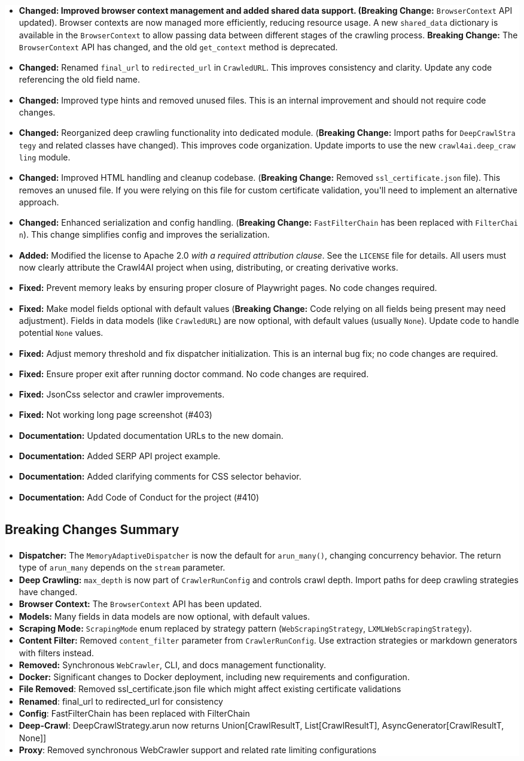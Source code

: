 *   **Changed: Improved browser context management and added shared data support. (Breaking Change:** `BrowserContext` API updated). Browser contexts are now managed more efficiently, reducing resource usage.  A new `shared_data` dictionary is available in the `BrowserContext` to allow passing data between different stages of the crawling process.  **Breaking Change:** The `BrowserContext` API has changed, and the old `get_context` method is deprecated.

*   **Changed:** Renamed `final_url` to `redirected_url` in `CrawledURL`.  This improves consistency and clarity. Update any code referencing the old field name.

*   **Changed:** Improved type hints and removed unused files. This is an internal improvement and should not require code changes.

*   **Changed:** Reorganized deep crawling functionality into dedicated module. (**Breaking Change:** Import paths for `DeepCrawlStrategy` and related classes have changed).  This improves code organization. Update imports to use the new `crawl4ai.deep_crawling` module.

*   **Changed:** Improved HTML handling and cleanup codebase. (**Breaking Change:** Removed `ssl_certificate.json` file). This removes an unused file. If you were relying on this file for custom certificate validation, you'll need to implement an alternative approach.

*    **Changed:** Enhanced serialization and config handling. (**Breaking Change:** `FastFilterChain` has been replaced with `FilterChain`). This change simplifies config and improves the serialization.

*   **Added:**  Modified the license to Apache 2.0 *with a required attribution clause*.  See the `LICENSE` file for details.  All users must now clearly attribute the Crawl4AI project when using, distributing, or creating derivative works.

*   **Fixed:** Prevent memory leaks by ensuring proper closure of Playwright pages. No code changes required.

*   **Fixed:** Make model fields optional with default values (**Breaking Change:** Code relying on all fields being present may need adjustment).  Fields in data models (like `CrawledURL`) are now optional, with default values (usually `None`).  Update code to handle potential `None` values.

*   **Fixed:** Adjust memory threshold and fix dispatcher initialization. This is an internal bug fix; no code changes are required.

*   **Fixed:** Ensure proper exit after running doctor command. No code changes are required.
* **Fixed:** JsonCss selector and crawler improvements.
* **Fixed:** Not working long page screenshot (#403)
*   **Documentation:**  Updated documentation URLs to the new domain.
*   **Documentation:** Added SERP API project example.
*   **Documentation:** Added clarifying comments for CSS selector behavior.
*   **Documentation:** Add Code of Conduct for the project (#410)

## Breaking Changes Summary

*   **Dispatcher:**  The `MemoryAdaptiveDispatcher` is now the default for `arun_many()`, changing concurrency behavior. The return type of `arun_many` depends on the `stream` parameter.
*   **Deep Crawling:**  `max_depth` is now part of `CrawlerRunConfig` and controls crawl depth.  Import paths for deep crawling strategies have changed.
*   **Browser Context:** The `BrowserContext` API has been updated.
*   **Models:** Many fields in data models are now optional, with default values.
*   **Scraping Mode:** `ScrapingMode` enum replaced by strategy pattern (`WebScrapingStrategy`, `LXMLWebScrapingStrategy`).
*   **Content Filter:** Removed `content_filter` parameter from `CrawlerRunConfig`. Use extraction strategies or markdown generators with filters instead.
*   **Removed:** Synchronous `WebCrawler`, CLI, and docs management functionality.
*   **Docker:**  Significant changes to Docker deployment, including new requirements and configuration.
*   **File Removed**: Removed ssl_certificate.json file which might affect existing certificate validations
* **Renamed**: final_url to redirected_url for consistency
* **Config**: FastFilterChain has been replaced with FilterChain
* **Deep-Crawl**: DeepCrawlStrategy.arun now returns Union[CrawlResultT, List[CrawlResultT], AsyncGenerator[CrawlResultT, None]]
* **Proxy**: Removed synchronous WebCrawler support and related rate limiting configurations